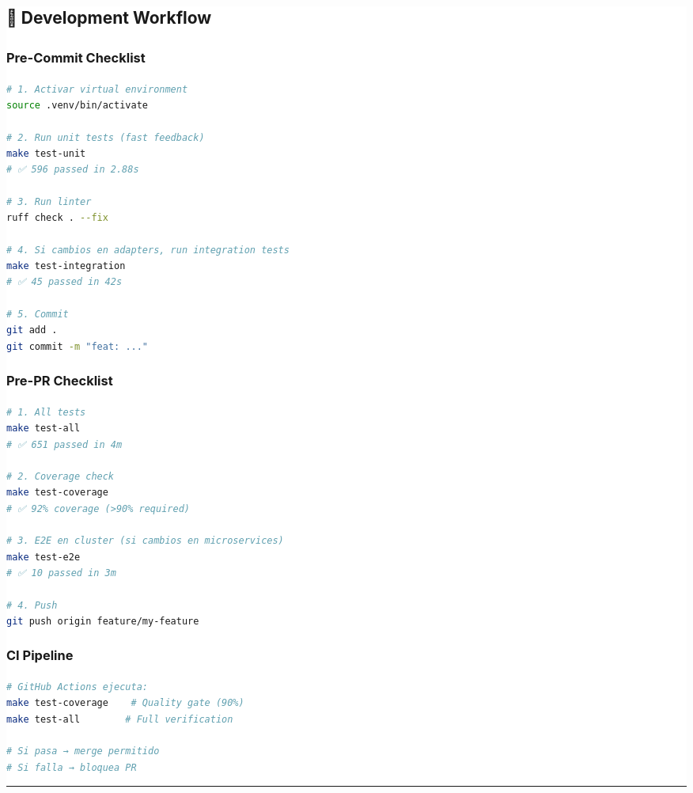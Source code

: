 
## 🚀 Development Workflow

### Pre-Commit Checklist

```bash
# 1. Activar virtual environment
source .venv/bin/activate

# 2. Run unit tests (fast feedback)
make test-unit
# ✅ 596 passed in 2.88s

# 3. Run linter
ruff check . --fix

# 4. Si cambios en adapters, run integration tests
make test-integration
# ✅ 45 passed in 42s

# 5. Commit
git add .
git commit -m "feat: ..."
```

### Pre-PR Checklist

```bash
# 1. All tests
make test-all
# ✅ 651 passed in 4m

# 2. Coverage check
make test-coverage
# ✅ 92% coverage (>90% required)

# 3. E2E en cluster (si cambios en microservices)
make test-e2e
# ✅ 10 passed in 3m

# 4. Push
git push origin feature/my-feature
```

### CI Pipeline

```bash
# GitHub Actions ejecuta:
make test-coverage    # Quality gate (90%)
make test-all        # Full verification

# Si pasa → merge permitido
# Si falla → bloquea PR
```

---